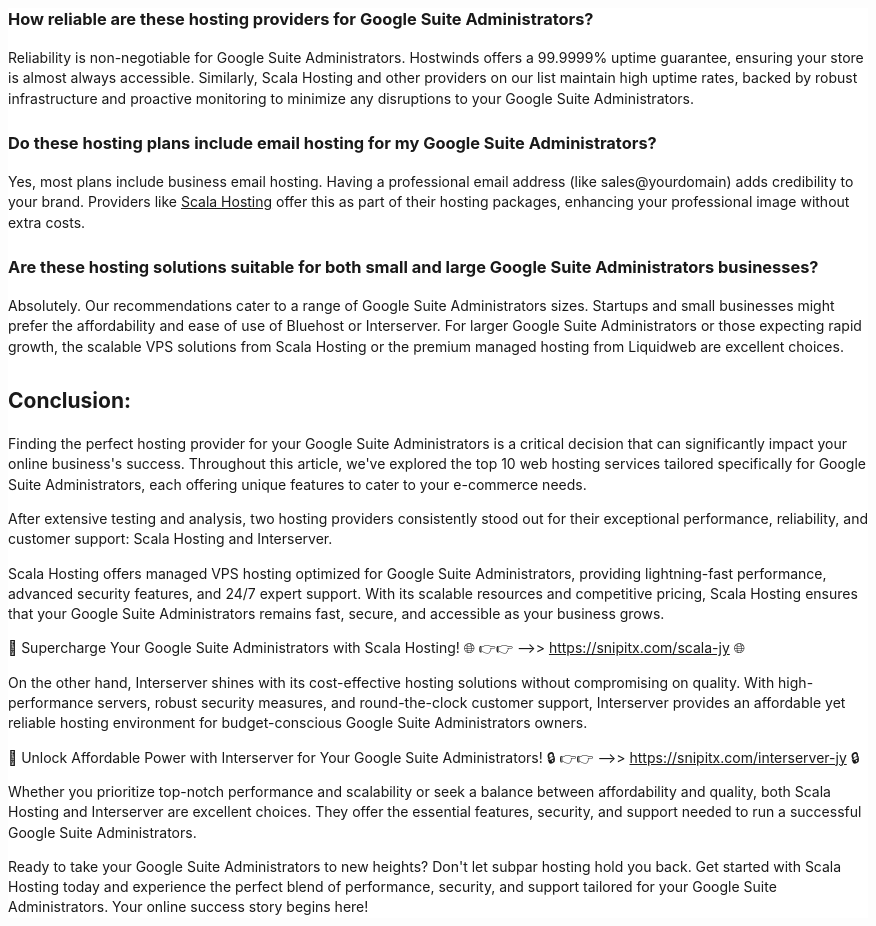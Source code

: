 ### How reliable are these hosting providers for Google Suite Administrators? 
Reliability is non-negotiable for Google Suite Administrators. Hostwinds offers a 99.9999% uptime guarantee, ensuring your store is almost always accessible. Similarly, Scala Hosting and other providers on our list maintain high uptime rates, backed by robust infrastructure and proactive monitoring to minimize any disruptions to your Google Suite Administrators.

### Do these hosting plans include email hosting for my Google Suite Administrators? 
Yes, most plans include business email hosting. Having a professional email address (like sales@yourdomain) adds credibility to your brand. Providers like [Scala Hosting](https://snipitx.com/scala-jy) offer this as part of their hosting packages, enhancing your professional image without extra costs.

### Are these hosting solutions suitable for both small and large Google Suite Administrators businesses? 
Absolutely. Our recommendations cater to a range of Google Suite Administrators sizes. Startups and small businesses might prefer the affordability and ease of use of Bluehost or Interserver. For larger Google Suite Administrators or those expecting rapid growth, the scalable VPS solutions from Scala Hosting or the premium managed hosting from Liquidweb are excellent choices.

## Conclusion:

Finding the perfect hosting provider for your Google Suite Administrators is a critical decision that can significantly impact your online business's success. Throughout this article, we've explored the top 10 web hosting services tailored specifically for Google Suite Administrators, each offering unique features to cater to your e-commerce needs.

After extensive testing and analysis, two hosting providers consistently stood out for their exceptional performance, reliability, and customer support: Scala Hosting and Interserver.

Scala Hosting offers managed VPS hosting optimized for Google Suite Administrators, providing lightning-fast performance, advanced security features, and 24/7 expert support. With its scalable resources and competitive pricing, Scala Hosting ensures that your Google Suite Administrators remains fast, secure, and accessible as your business grows.

🚀 Supercharge Your Google Suite Administrators with Scala Hosting! 🌐
👉👉 -->> https://snipitx.com/scala-jy 🌐

On the other hand, Interserver shines with its cost-effective hosting solutions without compromising on quality. With high-performance servers, robust security measures, and round-the-clock customer support, Interserver provides an affordable yet reliable hosting environment for budget-conscious Google Suite Administrators owners.

💸 Unlock Affordable Power with Interserver for Your Google Suite Administrators! 🔒
👉👉 -->> https://snipitx.com/interserver-jy 🔒

Whether you prioritize top-notch performance and scalability or seek a balance between affordability and quality, both Scala Hosting and Interserver are excellent choices. They offer the essential features, security, and support needed to run a successful Google Suite Administrators.

Ready to take your Google Suite Administrators to new heights? Don't let subpar hosting hold you back. Get started with Scala Hosting today and experience the perfect blend of performance, security, and support tailored for your Google Suite Administrators. Your online success story begins here!
